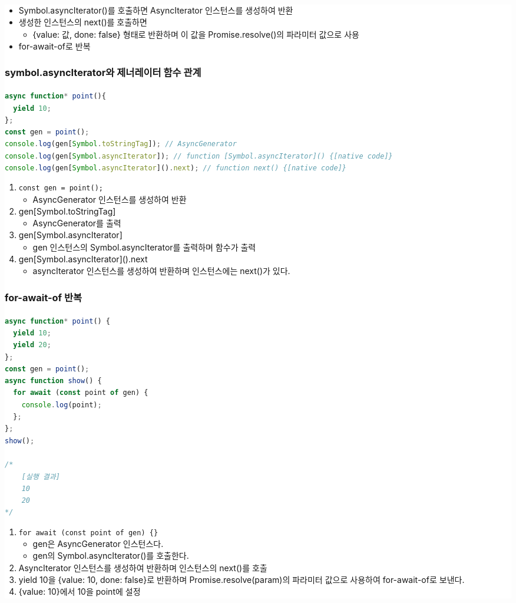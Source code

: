 </table>

- Symbol.asyncIterator()를 호출하면 AsyncIterator 인스턴스를 생성하여 반환
- 생성한 인스턴스의 next()를 호출하면
  - {value: 값, done: false} 형태로 반환하며 이 값을 Promise.resolve()의 파라미터 값으로 사용
- for-await-of로 반복



### symbol.asyncIterator와 제너레이터 함수 관계

```js
async function* point(){
  yield 10;
};
const gen = point();
console.log(gen[Symbol.toStringTag]); // AsyncGenerator
console.log(gen[Symbol.asyncIterator]); // function [Symbol.asyncIterator]() {[native code]}
console.log(gen[Symbol.asyncIterator]().next); // function next() {[native code]}
```

1. `const gen = point();`
   - AsyncGenerator 인스턴스를 생성하여 반환
2. gen[Symbol.toStringTag]
   - AsyncGenerator를 출력
3. gen[Symbol.asyncIterator]
   - gen 인스턴스의 Symbol.asyncIterator를 출력하며 함수가 출력
4. gen\[Symbol.asyncIterator\]().next
   - asyncIterator 인스턴스를 생성하여 반환하며 인스턴스에는 next()가 있다.

### for-await-of 반복

```js
async function* point() {
  yield 10;
  yield 20;
};
const gen = point();
async function show() {
  for await (const point of gen) {
    console.log(point);
  };
};
show();

/*
	[실행 결과]
	10
	20
*/
```

1. `for await (const point of gen) {}`
   - gen은 AsyncGenerator 인스턴스다.
   - gen의 Symbol.asyncIterator()를 호출한다.
2. AsyncIterator 인스턴스를 생성하여 반환하며 인스턴스의 next()를 호출
3. yield 10을 {value: 10, done: false}로 반환하며 Promise.resolve(param)의 파라미터 값으로 사용하여 for-await-of로 보낸다.
4. {value: 10}에서 10을 point에 설정
